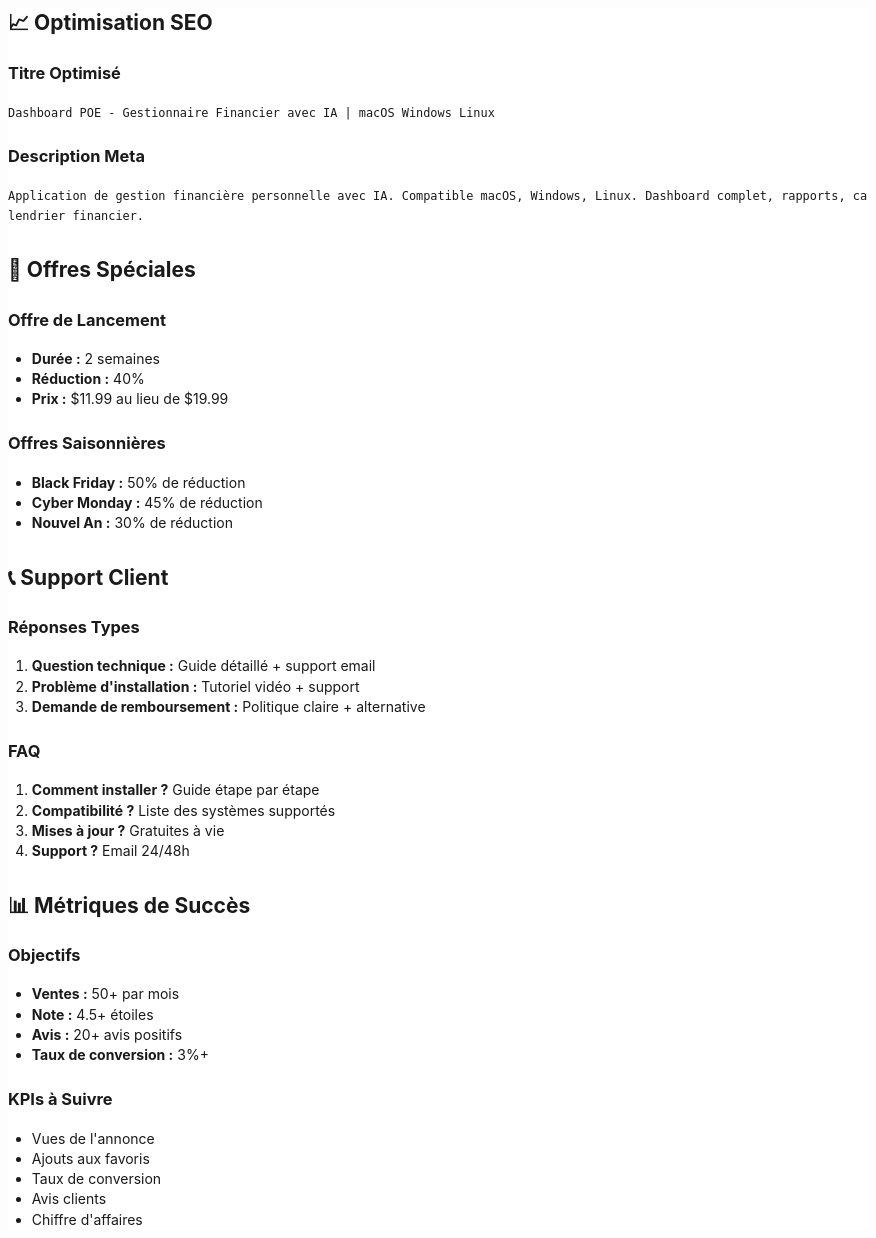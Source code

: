 ## 📈 Optimisation SEO

### Titre Optimisé
```
Dashboard POE - Gestionnaire Financier avec IA | macOS Windows Linux
```

### Description Meta
```
Application de gestion financière personnelle avec IA. Compatible macOS, Windows, Linux. Dashboard complet, rapports, calendrier financier.
```

## 🎁 Offres Spéciales

### Offre de Lancement
- **Durée :** 2 semaines
- **Réduction :** 40%
- **Prix :** $11.99 au lieu de $19.99

### Offres Saisonnières
- **Black Friday :** 50% de réduction
- **Cyber Monday :** 45% de réduction
- **Nouvel An :** 30% de réduction

## 📞 Support Client

### Réponses Types
1. **Question technique :** Guide détaillé + support email
2. **Problème d'installation :** Tutoriel vidéo + support
3. **Demande de remboursement :** Politique claire + alternative

### FAQ
1. **Comment installer ?** Guide étape par étape
2. **Compatibilité ?** Liste des systèmes supportés
3. **Mises à jour ?** Gratuites à vie
4. **Support ?** Email 24/48h

## 📊 Métriques de Succès

### Objectifs
- **Ventes :** 50+ par mois
- **Note :** 4.5+ étoiles
- **Avis :** 20+ avis positifs
- **Taux de conversion :** 3%+

### KPIs à Suivre
- Vues de l'annonce
- Ajouts aux favoris
- Taux de conversion
- Avis clients
- Chiffre d'affaires
